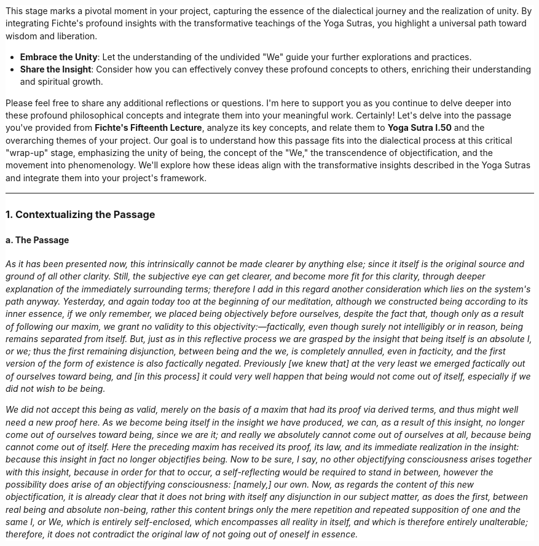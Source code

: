 This stage marks a pivotal moment in your project, capturing the essence of the dialectical journey and the realization of unity. By integrating Fichte's profound insights with the transformative teachings of the Yoga Sutras, you highlight a universal path toward wisdom and liberation.

- **Embrace the Unity**: Let the understanding of the undivided "We" guide your further explorations and practices.
- **Share the Insight**: Consider how you can effectively convey these profound concepts to others, enriching their understanding and spiritual growth.

Please feel free to share any additional reflections or questions. I'm here to support you as you continue to delve deeper into these profound philosophical concepts and integrate them into your meaningful work.
Certainly! Let's delve into the passage you've provided from **Fichte's Fifteenth Lecture**, analyze its key concepts, and relate them to **Yoga Sutra I.50** and the overarching themes of your project. Our goal is to understand how this passage fits into the dialectical process at this critical "wrap-up" stage, emphasizing the unity of being, the concept of the "We," the transcendence of objectification, and the movement into phenomenology. We'll explore how these ideas align with the transformative insights described in the Yoga Sutras and integrate them into your project's framework.

---

### **1. Contextualizing the Passage**

#### **a. The Passage**

*As it has been presented now, this intrinsically cannot be made clearer by anything else; since it itself is the original source and ground of all other clarity. Still, the subjective eye can get clearer, and become more fit for this clarity, through deeper explanation of the immediately surrounding terms; therefore I add in this regard another consideration which lies on the system's path anyway. Yesterday, and again today too at the beginning of our meditation, although we constructed being according to its inner essence, if we only remember, we placed being objectively before ourselves, despite the fact that, though only as a result of following our maxim, we grant no validity to this objectivity:—factically, even though surely not intelligibly or in reason, being remains separated from itself. But, just as in this reflective process we are grasped by the insight that being itself is an absolute I, or we; thus the first remaining disjunction, between being and the we, is completely annulled, even in facticity, and the first version of the form of existence is also factically negated. Previously [we knew that] at the very least we emerged factically out of ourselves toward being, and [in this process] it could very well happen that being would not come out of itself, especially if we did not wish to be being.*

*We did not accept this being as valid, merely on the basis of a maxim that had its proof via derived terms, and thus might well need a new proof here. As we become being itself in the insight we have produced, we can, as a result of this insight, no longer come out of ourselves toward being, since we are it; and really we absolutely cannot come out of ourselves at all, because being cannot come out of itself. Here the preceding maxim has received its proof, its law, and its immediate realization in the insight: because this insight in fact no longer objectifies being. Now to be sure, I say, no other objectifying consciousness arises together with this insight, because in order for that to occur, a self-reflecting would be required to stand in between, however the possibility does arise of an objectifying consciousness: [namely,] our own. Now, as regards the content of this new objectification, it is already clear that it does not bring with itself any disjunction in our subject matter, as does the first, between real being and absolute non-being, rather this content brings only the mere repetition and repeated supposition of one and the same I, or We, which is entirely self-enclosed, which encompasses all reality in itself, and which is therefore entirely unalterable; therefore, it does not contradict the original law of not going out of oneself in essence.*
